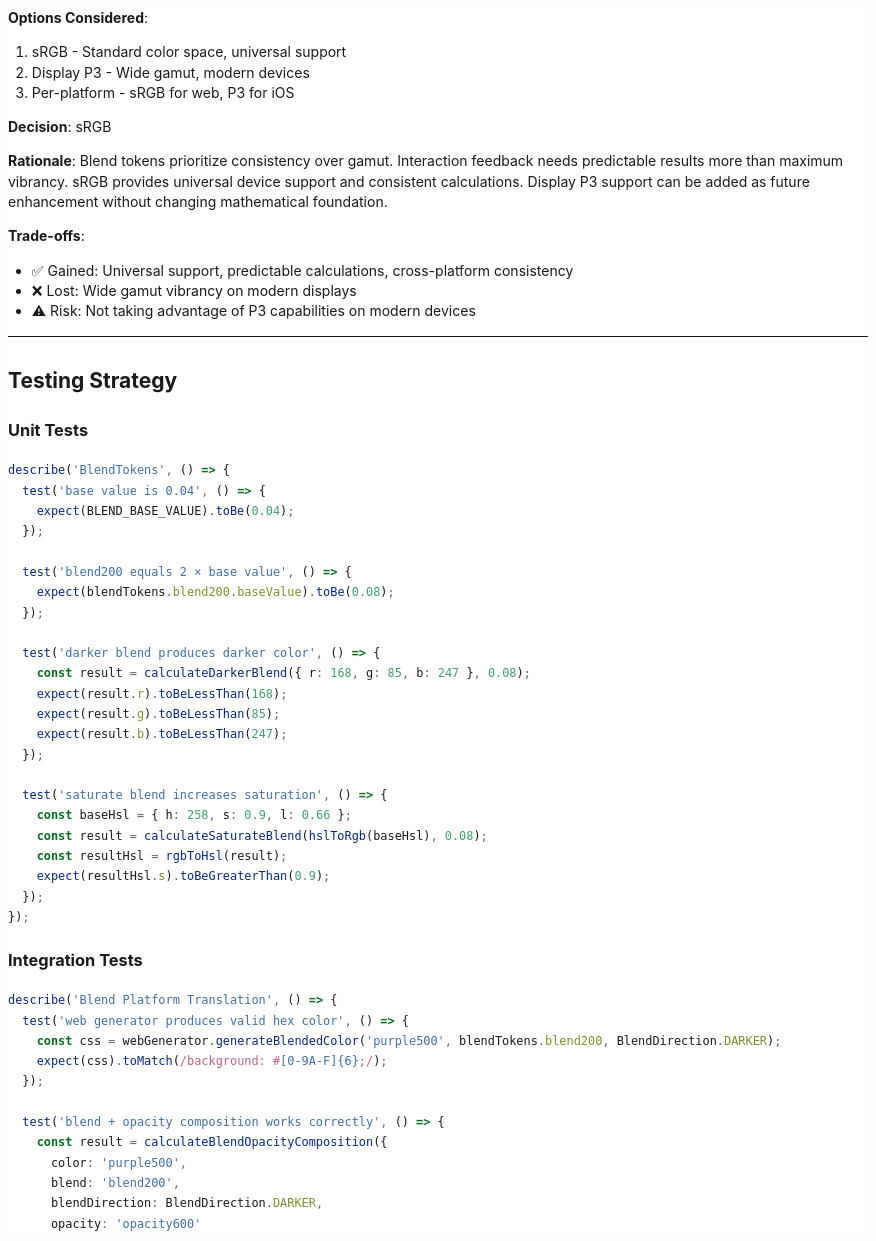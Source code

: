 **Options Considered**:
1. sRGB - Standard color space, universal support
2. Display P3 - Wide gamut, modern devices
3. Per-platform - sRGB for web, P3 for iOS

**Decision**: sRGB

**Rationale**: Blend tokens prioritize consistency over gamut. Interaction feedback needs predictable results more than maximum vibrancy. sRGB provides universal device support and consistent calculations. Display P3 support can be added as future enhancement without changing mathematical foundation.

**Trade-offs**:
- ✅ Gained: Universal support, predictable calculations, cross-platform consistency
- ❌ Lost: Wide gamut vibrancy on modern displays
- ⚠️ Risk: Not taking advantage of P3 capabilities on modern devices

---

## Testing Strategy

### Unit Tests

```typescript
describe('BlendTokens', () => {
  test('base value is 0.04', () => {
    expect(BLEND_BASE_VALUE).toBe(0.04);
  });
  
  test('blend200 equals 2 × base value', () => {
    expect(blendTokens.blend200.baseValue).toBe(0.08);
  });
  
  test('darker blend produces darker color', () => {
    const result = calculateDarkerBlend({ r: 168, g: 85, b: 247 }, 0.08);
    expect(result.r).toBeLessThan(168);
    expect(result.g).toBeLessThan(85);
    expect(result.b).toBeLessThan(247);
  });
  
  test('saturate blend increases saturation', () => {
    const baseHsl = { h: 258, s: 0.9, l: 0.66 };
    const result = calculateSaturateBlend(hslToRgb(baseHsl), 0.08);
    const resultHsl = rgbToHsl(result);
    expect(resultHsl.s).toBeGreaterThan(0.9);
  });
});
```

### Integration Tests

```typescript
describe('Blend Platform Translation', () => {
  test('web generator produces valid hex color', () => {
    const css = webGenerator.generateBlendedColor('purple500', blendTokens.blend200, BlendDirection.DARKER);
    expect(css).toMatch(/background: #[0-9A-F]{6};/);
  });
  
  test('blend + opacity composition works correctly', () => {
    const result = calculateBlendOpacityComposition({
      color: 'purple500',
      blend: 'blend200',
      blendDirection: BlendDirection.DARKER,
      opacity: 'opacity600'
```
